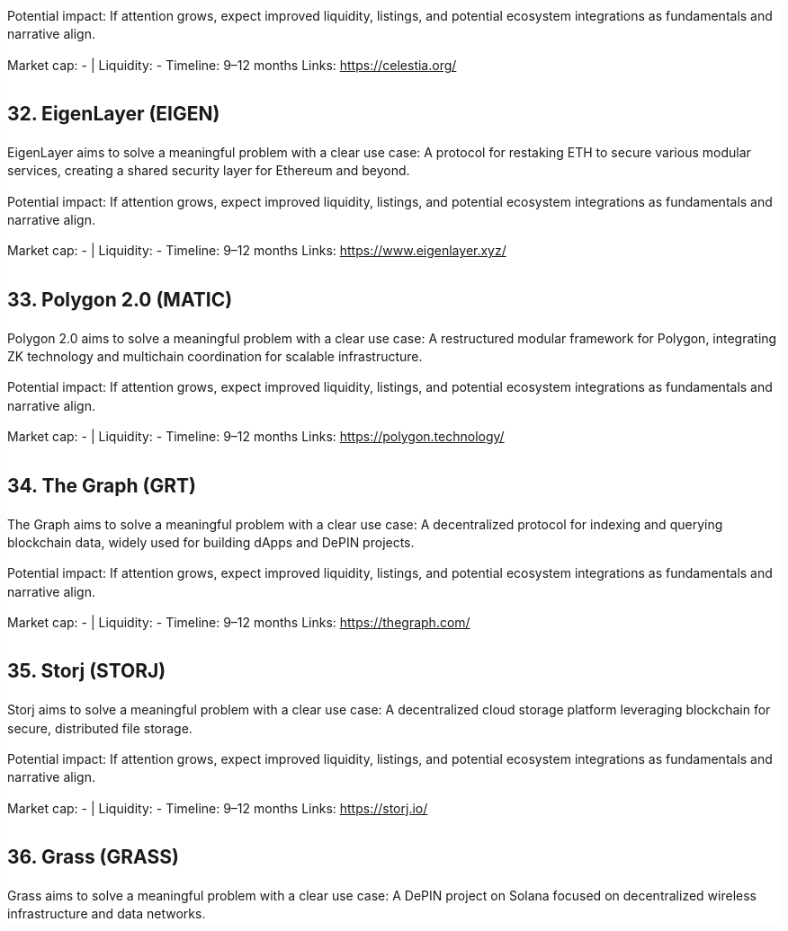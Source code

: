 Potential impact: If attention grows, expect improved liquidity, listings, and potential ecosystem integrations as fundamentals and narrative align.

Market cap: - | Liquidity: -
Timeline: 9–12 months
Links: https://celestia.org/

## 32. EigenLayer (EIGEN)
EigenLayer aims to solve a meaningful problem with a clear use case: A protocol for restaking ETH to secure various modular services, creating a shared security layer for Ethereum and beyond.

Potential impact: If attention grows, expect improved liquidity, listings, and potential ecosystem integrations as fundamentals and narrative align.

Market cap: - | Liquidity: -
Timeline: 9–12 months
Links: https://www.eigenlayer.xyz/

## 33. Polygon 2.0 (MATIC)
Polygon 2.0 aims to solve a meaningful problem with a clear use case: A restructured modular framework for Polygon, integrating ZK technology and multichain coordination for scalable infrastructure.

Potential impact: If attention grows, expect improved liquidity, listings, and potential ecosystem integrations as fundamentals and narrative align.

Market cap: - | Liquidity: -
Timeline: 9–12 months
Links: https://polygon.technology/

## 34. The Graph (GRT)
The Graph aims to solve a meaningful problem with a clear use case: A decentralized protocol for indexing and querying blockchain data, widely used for building dApps and DePIN projects.

Potential impact: If attention grows, expect improved liquidity, listings, and potential ecosystem integrations as fundamentals and narrative align.

Market cap: - | Liquidity: -
Timeline: 9–12 months
Links: https://thegraph.com/

## 35. Storj (STORJ)
Storj aims to solve a meaningful problem with a clear use case: A decentralized cloud storage platform leveraging blockchain for secure, distributed file storage.

Potential impact: If attention grows, expect improved liquidity, listings, and potential ecosystem integrations as fundamentals and narrative align.

Market cap: - | Liquidity: -
Timeline: 9–12 months
Links: https://storj.io/

## 36. Grass (GRASS)
Grass aims to solve a meaningful problem with a clear use case: A DePIN project on Solana focused on decentralized wireless infrastructure and data networks.

